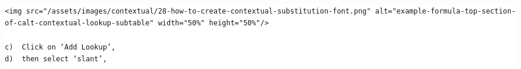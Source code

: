     <img src="/assets/images/contextual/28-how-to-create-contextual-substitution-font.png" alt="example-formula-top-section-of-calt-contextual-lookup-subtable" width="50%" height="50%"/>  

    c)  Click on ‘Add Lookup’,  
    d)  then select ‘slant’,  
